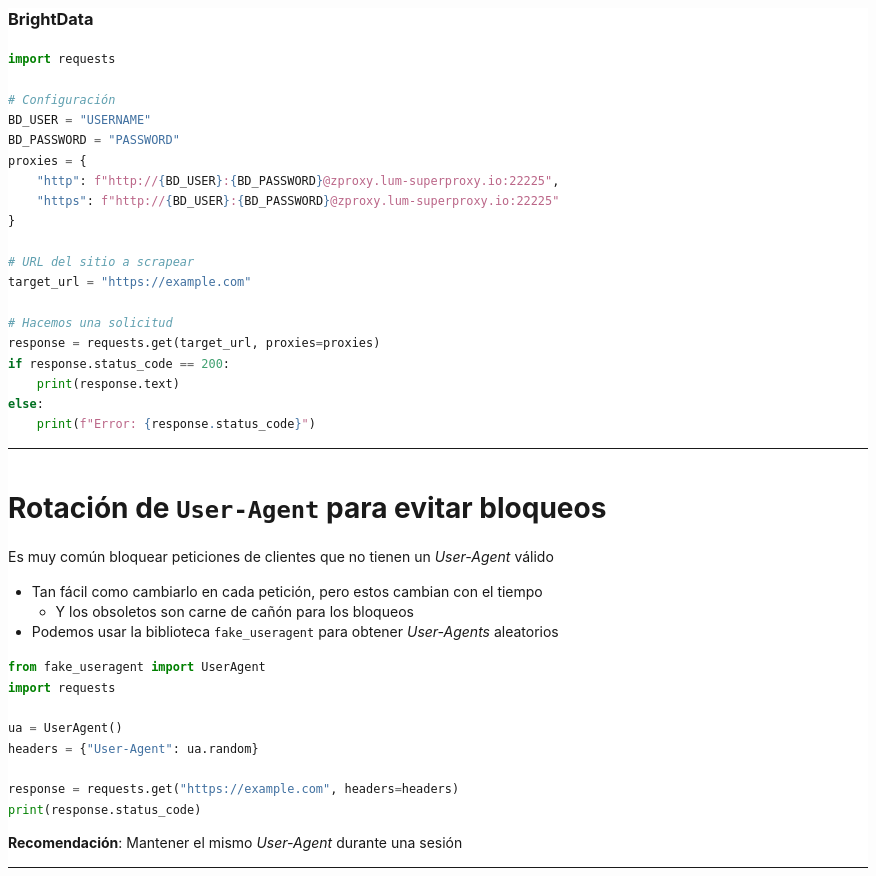</div>
<div>

### BrightData

```python
import requests

# Configuración
BD_USER = "USERNAME"
BD_PASSWORD = "PASSWORD"
proxies = {
    "http": f"http://{BD_USER}:{BD_PASSWORD}@zproxy.lum-superproxy.io:22225",
    "https": f"http://{BD_USER}:{BD_PASSWORD}@zproxy.lum-superproxy.io:22225"
}

# URL del sitio a scrapear
target_url = "https://example.com"

# Hacemos una solicitud
response = requests.get(target_url, proxies=proxies)
if response.status_code == 200:
    print(response.text)
else:
    print(f"Error: {response.status_code}")
```

</div>
</div>

---

# Rotación de `User-Agent` para evitar bloqueos

Es muy común bloquear peticiones de clientes que no tienen un _User-Agent_ válido

- Tan fácil como cambiarlo en cada petición, pero estos cambian con el tiempo
  - Y los obsoletos son carne de cañón para los bloqueos
- Podemos usar la biblioteca `fake_useragent` para obtener _User-Agents_ aleatorios

```python
from fake_useragent import UserAgent
import requests

ua = UserAgent()
headers = {"User-Agent": ua.random}

response = requests.get("https://example.com", headers=headers)
print(response.status_code)
```

**Recomendación**: Mantener el mismo _User-Agent_ durante una sesión

---
